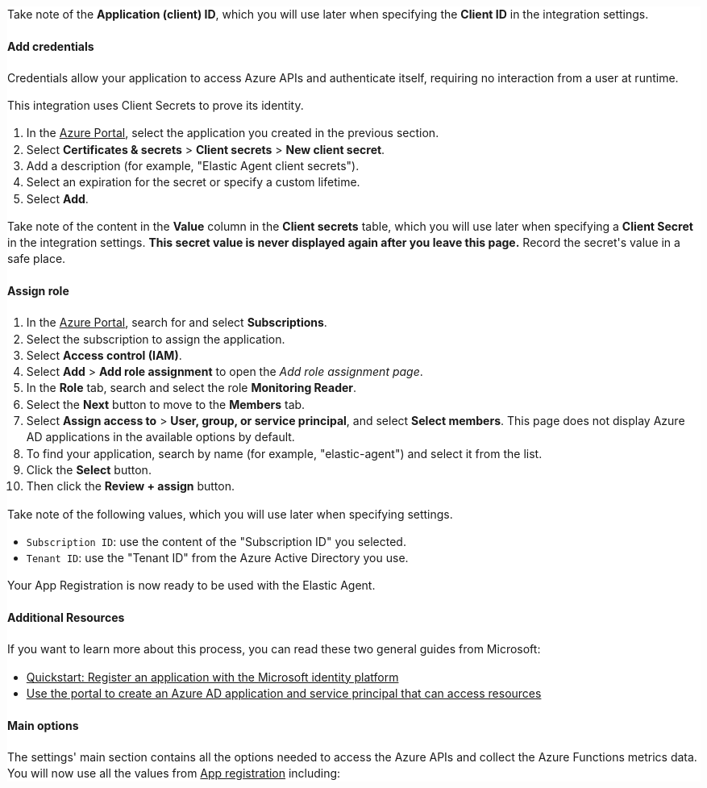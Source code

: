 Take note of the **Application (client) ID**, which you will use later when specifying the **Client ID** in the integration settings.

#### Add credentials

Credentials allow your application to access Azure APIs and authenticate itself, requiring no interaction from a user at runtime.

This integration uses Client Secrets to prove its identity.

1. In the [Azure Portal](https://portal.azure.com/), select the application you created in the previous section.
2. Select **Certificates & secrets** > **Client secrets** > **New client secret**.
3. Add a description (for example, "Elastic Agent client secrets").
4. Select an expiration for the secret or specify a custom lifetime.
5. Select **Add**.

Take note of the content in the **Value** column in the **Client secrets** table, which you will use later when specifying a **Client Secret** in the integration settings. **This secret value is never displayed again after you leave this page.** Record the secret's value in a safe place.

#### Assign role

1. In the [Azure Portal](https://portal.azure.com/), search for and select **Subscriptions**.
2. Select the subscription to assign the application.
3. Select **Access control (IAM)**.
4. Select **Add** > **Add role assignment** to open the _Add role assignment page_.
5. In the **Role** tab, search and select the role **Monitoring Reader**.
6. Select the **Next** button to move to the **Members** tab.
7. Select **Assign access to** > **User, group, or service principal**, and select **Select members**. This page does not display Azure AD applications in the available options by default.
8. To find your application, search by name (for example, "elastic-agent") and select it from the list.
9. Click the **Select** button.
10. Then click the **Review + assign** button.

Take note of the following values, which you will use later when specifying settings.

* `Subscription ID`: use the content of the "Subscription ID" you selected.
* `Tenant ID`: use the "Tenant ID" from the Azure Active Directory you use.

Your App Registration is now ready to be used with the Elastic Agent.

#### Additional Resources

If you want to learn more about this process, you can read these two general guides from Microsoft:

* [Quickstart: Register an application with the Microsoft identity platform](https://docs.microsoft.com/en-us/azure/active-directory/develop/quickstart-register-app) 
* [Use the portal to create an Azure AD application and service principal that can access resources](https://docs.microsoft.com/en-us/azure/active-directory/develop/howto-create-service-principal-portal)

#### Main options

The settings' main section contains all the options needed to access the Azure APIs and collect the Azure Functions metrics data. You will now use all the values from [App registration](#register-a-new-app) including:
